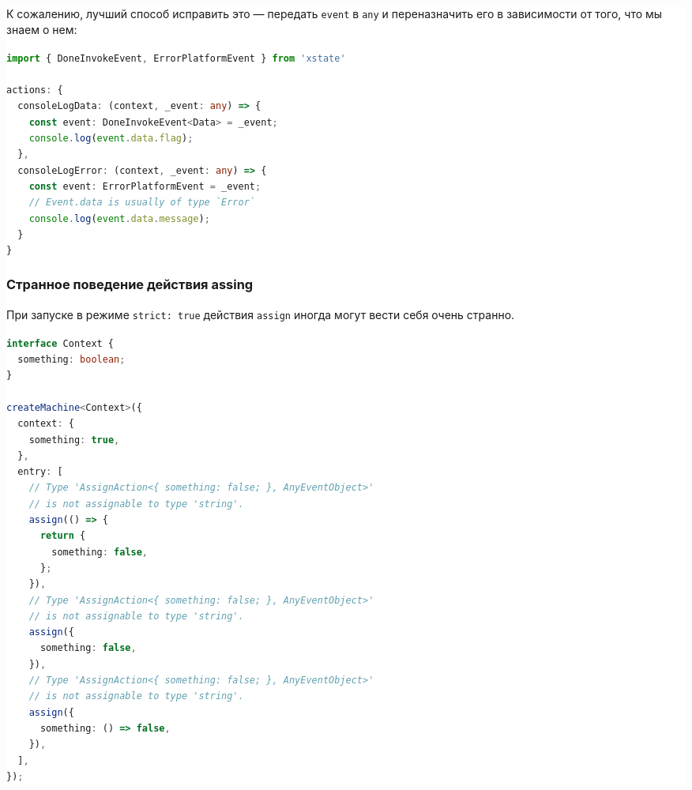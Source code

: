 К сожалению, лучший способ исправить это — передать `event` в `any` и переназначить его в зависимости от того, что мы знаем о нем:

```ts
import { DoneInvokeEvent, ErrorPlatformEvent } from 'xstate'

actions: {
  consoleLogData: (context, _event: any) => {
    const event: DoneInvokeEvent<Data> = _event;
    console.log(event.data.flag);
  },
  consoleLogError: (context, _event: any) => {
    const event: ErrorPlatformEvent = _event;
    // Event.data is usually of type `Error`
    console.log(event.data.message);
  }
}
```

### Странное поведение действия assing

При запуске в режиме `strict: true` действия `assign` иногда могут вести себя очень странно.

```ts
interface Context {
  something: boolean;
}

createMachine<Context>({
  context: {
    something: true,
  },
  entry: [
    // Type 'AssignAction<{ something: false; }, AnyEventObject>'
    // is not assignable to type 'string'.
    assign(() => {
      return {
        something: false,
      };
    }),
    // Type 'AssignAction<{ something: false; }, AnyEventObject>'
    // is not assignable to type 'string'.
    assign({
      something: false,
    }),
    // Type 'AssignAction<{ something: false; }, AnyEventObject>'
    // is not assignable to type 'string'.
    assign({
      something: () => false,
    }),
  ],
});
```
